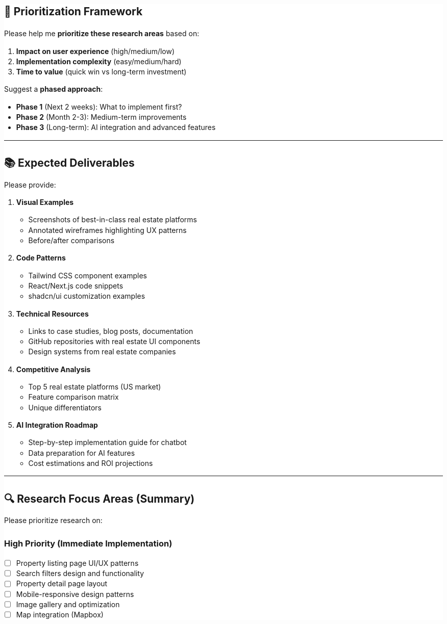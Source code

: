 ## 🎯 Prioritization Framework

Please help me **prioritize these research areas** based on:
1. **Impact on user experience** (high/medium/low)
2. **Implementation complexity** (easy/medium/hard)
3. **Time to value** (quick win vs long-term investment)

Suggest a **phased approach**:
- **Phase 1** (Next 2 weeks): What to implement first?
- **Phase 2** (Month 2-3): Medium-term improvements
- **Phase 3** (Long-term): AI integration and advanced features

---

## 📚 Expected Deliverables

Please provide:

1. **Visual Examples**
   - Screenshots of best-in-class real estate platforms
   - Annotated wireframes highlighting UX patterns
   - Before/after comparisons

2. **Code Patterns**
   - Tailwind CSS component examples
   - React/Next.js code snippets
   - shadcn/ui customization examples

3. **Technical Resources**
   - Links to case studies, blog posts, documentation
   - GitHub repositories with real estate UI components
   - Design systems from real estate companies

4. **Competitive Analysis**
   - Top 5 real estate platforms (US market)
   - Feature comparison matrix
   - Unique differentiators

5. **AI Integration Roadmap**
   - Step-by-step implementation guide for chatbot
   - Data preparation for AI features
   - Cost estimations and ROI projections

---

## 🔍 Research Focus Areas (Summary)

Please prioritize research on:

### High Priority (Immediate Implementation)
- [ ] Property listing page UI/UX patterns
- [ ] Search filters design and functionality
- [ ] Property detail page layout
- [ ] Mobile-responsive design patterns
- [ ] Image gallery and optimization
- [ ] Map integration (Mapbox)
